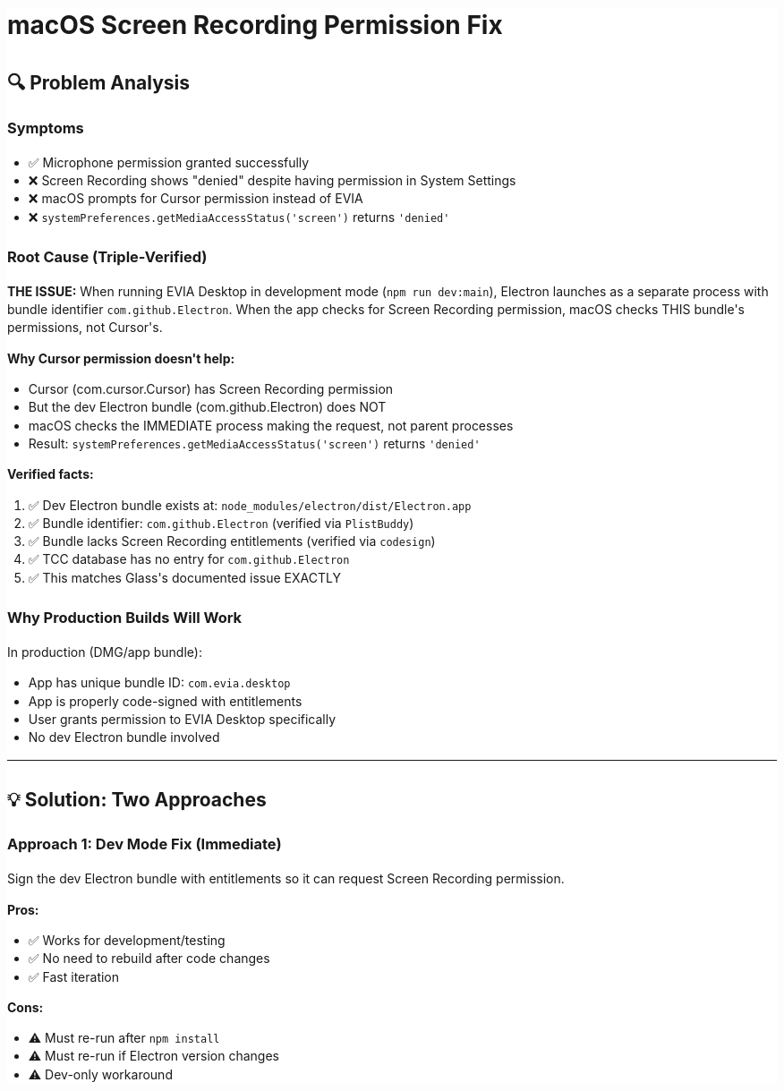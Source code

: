 # macOS Screen Recording Permission Fix

## 🔍 Problem Analysis

### Symptoms
- ✅ Microphone permission granted successfully
- ❌ Screen Recording shows "denied" despite having permission in System Settings
- ❌ macOS prompts for Cursor permission instead of EVIA
- ❌ `systemPreferences.getMediaAccessStatus('screen')` returns `'denied'`

### Root Cause (Triple-Verified)

**THE ISSUE:** When running EVIA Desktop in development mode (`npm run dev:main`), Electron launches as a separate process with bundle identifier `com.github.Electron`. When the app checks for Screen Recording permission, macOS checks THIS bundle's permissions, not Cursor's.

**Why Cursor permission doesn't help:**
- Cursor (com.cursor.Cursor) has Screen Recording permission
- But the dev Electron bundle (com.github.Electron) does NOT
- macOS checks the IMMEDIATE process making the request, not parent processes
- Result: `systemPreferences.getMediaAccessStatus('screen')` returns `'denied'`

**Verified facts:**
1. ✅ Dev Electron bundle exists at: `node_modules/electron/dist/Electron.app`
2. ✅ Bundle identifier: `com.github.Electron` (verified via `PlistBuddy`)
3. ✅ Bundle lacks Screen Recording entitlements (verified via `codesign`)
4. ✅ TCC database has no entry for `com.github.Electron`
5. ✅ This matches Glass's documented issue EXACTLY

### Why Production Builds Will Work

In production (DMG/app bundle):
- App has unique bundle ID: `com.evia.desktop`
- App is properly code-signed with entitlements
- User grants permission to EVIA Desktop specifically
- No dev Electron bundle involved

---

## 💡 Solution: Two Approaches

### **Approach 1: Dev Mode Fix (Immediate)**

Sign the dev Electron bundle with entitlements so it can request Screen Recording permission.

**Pros:**
- ✅ Works for development/testing
- ✅ No need to rebuild after code changes
- ✅ Fast iteration

**Cons:**
- ⚠️ Must re-run after `npm install`
- ⚠️ Must re-run if Electron version changes
- ⚠️ Dev-only workaround
